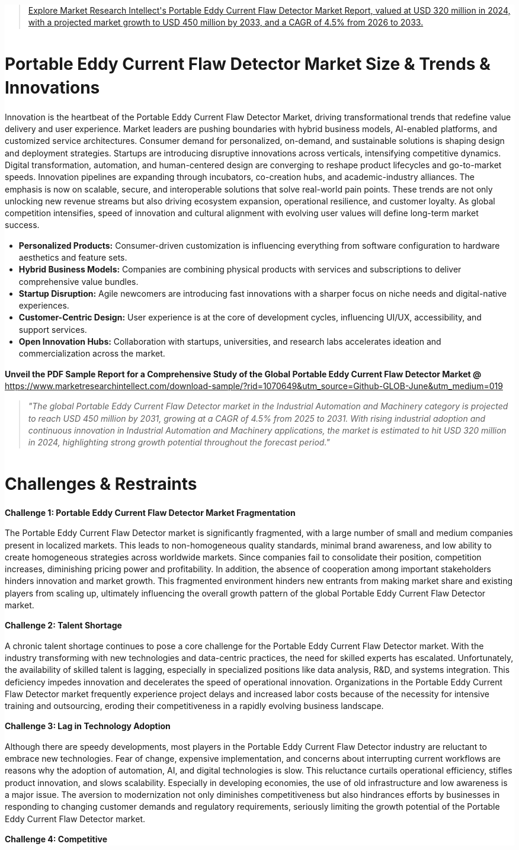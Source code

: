 <blockquote class="w-auto"><p><a href="https://www.marketresearchintellect.com/download-sample/?rid=1070649&amp;utm_source=Github-GLOB-June&amp;utm_medium=019">Explore Market Research Intellect's Portable Eddy Current Flaw Detector Market Report, valued at USD 320 million in 2024, with a projected market growth to USD 450 million by 2033, and a CAGR of 4.5% from 2026 to 2033.</a></p></blockquote><p><h1>Portable Eddy Current Flaw Detector Market Size & Trends & Innovations</h1><p>Innovation is the heartbeat of the Portable Eddy Current Flaw Detector Market, driving transformational trends that redefine value delivery and user experience. Market leaders are pushing boundaries with hybrid business models, AI-enabled platforms, and customized service architectures. Consumer demand for personalized, on-demand, and sustainable solutions is shaping design and deployment strategies. Startups are introducing disruptive innovations across verticals, intensifying competitive dynamics. Digital transformation, automation, and human-centered design are converging to reshape product lifecycles and go-to-market speeds. Innovation pipelines are expanding through incubators, co-creation hubs, and academic-industry alliances. The emphasis is now on scalable, secure, and interoperable solutions that solve real-world pain points. These trends are not only unlocking new revenue streams but also driving ecosystem expansion, operational resilience, and customer loyalty. As global competition intensifies, speed of innovation and cultural alignment with evolving user values will define long-term market success.</p><ul><li><strong>Personalized Products:</strong> Consumer-driven customization is influencing everything from software configuration to hardware aesthetics and feature sets.</li><li><strong>Hybrid Business Models:</strong> Companies are combining physical products with services and subscriptions to deliver comprehensive value bundles.</li><li><strong>Startup Disruption:</strong> Agile newcomers are introducing fast innovations with a sharper focus on niche needs and digital-native experiences.</li><li><strong>Customer-Centric Design:</strong> User experience is at the core of development cycles, influencing UI/UX, accessibility, and support services.</li><li><strong>Open Innovation Hubs:</strong> Collaboration with startups, universities, and research labs accelerates ideation and commercialization across the market.</li></ul></p><p><strong>Unveil the PDF Sample Report for a Comprehensive Study of the Global Portable Eddy Current Flaw Detector Market @ </strong><a href="https://www.marketresearchintellect.com/download-sample/?rid=1070649&amp;utm_source=Github-GLOB-June&amp;utm_medium=019">https://www.marketresearchintellect.com/download-sample/?rid=1070649&amp;utm_source=Github-GLOB-June&amp;utm_medium=019</a></p><blockquote><p><em>"The global Portable Eddy Current Flaw Detector market in the Industrial Automation and Machinery category is projected to reach USD 450 million by 2031, growing at a CAGR of 4.5% from 2025 to 2031. With rising industrial adoption and continuous innovation in Industrial Automation and Machinery applications, the market is estimated to hit USD 320 million in 2024, highlighting strong growth potential throughout the forecast period."</em></p></blockquote><h1>Challenges &amp; Restraints</h1><p><strong>Challenge 1: Portable Eddy Current Flaw Detector Market Fragmentation</strong></p><p>The Portable Eddy Current Flaw Detector market is significantly fragmented, with a large number of small and medium companies present in localized markets. This leads to non-homogeneous quality standards, minimal brand awareness, and low ability to create homogeneous strategies across worldwide markets. Since companies fail to consolidate their position, competition increases, diminishing pricing power and profitability. In addition, the absence of cooperation among important stakeholders hinders innovation and market growth. This fragmented environment hinders new entrants from making market share and existing players from scaling up, ultimately influencing the overall growth pattern of the global Portable Eddy Current Flaw Detector market.</p><p><strong>Challenge 2: Talent Shortage</strong></p><p>A chronic talent shortage continues to pose a core challenge for the Portable Eddy Current Flaw Detector market. With the industry transforming with new technologies and data-centric practices, the need for skilled experts has escalated. Unfortunately, the availability of skilled talent is lagging, especially in specialized positions like data analysis, R&amp;D, and systems integration. This deficiency impedes innovation and decelerates the speed of operational innovation. Organizations in the Portable Eddy Current Flaw Detector market frequently experience project delays and increased labor costs because of the necessity for intensive training and outsourcing, eroding their competitiveness in a rapidly evolving business landscape.</p><p><strong>Challenge 3: Lag in Technology Adoption</strong></p><p>Although there are speedy developments, most players in the Portable Eddy Current Flaw Detector industry are reluctant to embrace new technologies. Fear of change, expensive implementation, and concerns about interrupting current workflows are reasons why the adoption of automation, AI, and digital technologies is slow. This reluctance curtails operational efficiency, stifles product innovation, and slows scalability. Especially in developing economies, the use of old infrastructure and low awareness is a major issue. The aversion to modernization not only diminishes competitiveness but also hindrances efforts by businesses in responding to changing customer demands and regulatory requirements, seriously limiting the growth potential of the Portable Eddy Current Flaw Detector market.</p><p><strong>Challenge 4: Competitive